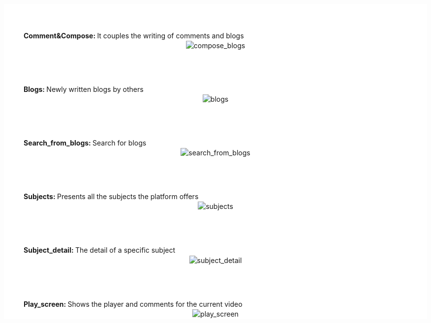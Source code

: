 
<br><br>
<figure>
<figcaption><b>Comment&Compose: </b>It couples the writing of comments and blogs</figcaption>
<div style="text-align:center;">
<img src="./ux-design/compose_blogs.png" alt="compose_blogs" style="width:30%; background: rgba(255, 255, 255, .5)">
</div>
</figure>


<br><br>
<figure>
<figcaption><b>Blogs: </b> Newly written blogs by others</figcaption>
<div style="text-align:center;">
<img src="./ux-design/blogs.png" alt="blogs" style="width:30%; background: rgba(255, 255, 255, .5)">
</div>
</figure>


<br><br>
<figure>
<figcaption><b>Search_from_blogs: </b>Search for blogs</figcaption>
<div style="text-align:center;">
<img src="./ux-design/search_from_blogs.png" alt="search_from_blogs" style="width:30%; background: rgba(255, 255, 255, .5)">
</div>
</figure>


<br><br>
<figure>
<figcaption><b>Subjects: </b>Presents all the subjects the platform offers</figcaption>
<div style="text-align:center;">
<img src="./ux-design/subjects.png" alt="subjects" style="width:30%; background: rgba(255, 255, 255, .5)">

</div>
</figure>


<br><br>
<figure>
<figcaption><b>Subject_detail: </b>The detail of a specific subject</figcaption>
<div style="text-align:center;">
<img src="./ux-design/subject_detail.png" alt="subject_detail" style="width:30%; background: rgba(255, 255, 255, .5)">
</div>
</figure>


<br><br>
<figure>
<figcaption><b>Play_screen: </b> Shows the player and comments for the current video</figcaption>
<div style="text-align:center;">
<img src="./ux-design/play_screen.png" alt="play_screen" style="width:30%; background: rgba(255, 255, 255, .5)">
</div>
</figure>
